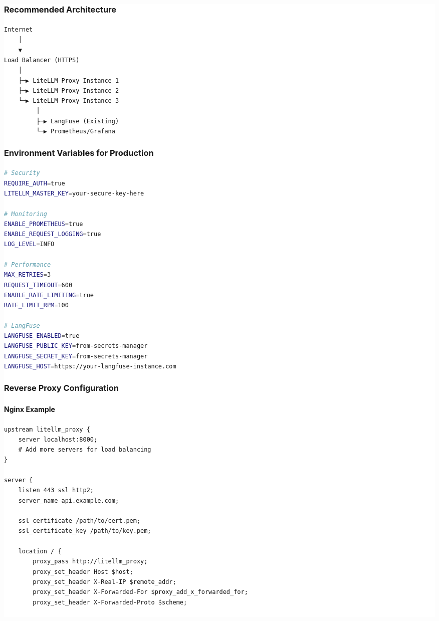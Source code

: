 ### Recommended Architecture

```
Internet
    │
    ▼
Load Balancer (HTTPS)
    │
    ├─▶ LiteLLM Proxy Instance 1
    ├─▶ LiteLLM Proxy Instance 2
    └─▶ LiteLLM Proxy Instance 3
         │
         ├─▶ LangFuse (Existing)
         └─▶ Prometheus/Grafana
```

### Environment Variables for Production

```bash
# Security
REQUIRE_AUTH=true
LITELLM_MASTER_KEY=your-secure-key-here

# Monitoring
ENABLE_PROMETHEUS=true
ENABLE_REQUEST_LOGGING=true
LOG_LEVEL=INFO

# Performance
MAX_RETRIES=3
REQUEST_TIMEOUT=600
ENABLE_RATE_LIMITING=true
RATE_LIMIT_RPM=100

# LangFuse
LANGFUSE_ENABLED=true
LANGFUSE_PUBLIC_KEY=from-secrets-manager
LANGFUSE_SECRET_KEY=from-secrets-manager
LANGFUSE_HOST=https://your-langfuse-instance.com
```

### Reverse Proxy Configuration

#### Nginx Example

```nginx
upstream litellm_proxy {
    server localhost:8000;
    # Add more servers for load balancing
}

server {
    listen 443 ssl http2;
    server_name api.example.com;

    ssl_certificate /path/to/cert.pem;
    ssl_certificate_key /path/to/key.pem;

    location / {
        proxy_pass http://litellm_proxy;
        proxy_set_header Host $host;
        proxy_set_header X-Real-IP $remote_addr;
        proxy_set_header X-Forwarded-For $proxy_add_x_forwarded_for;
        proxy_set_header X-Forwarded-Proto $scheme;
        
```